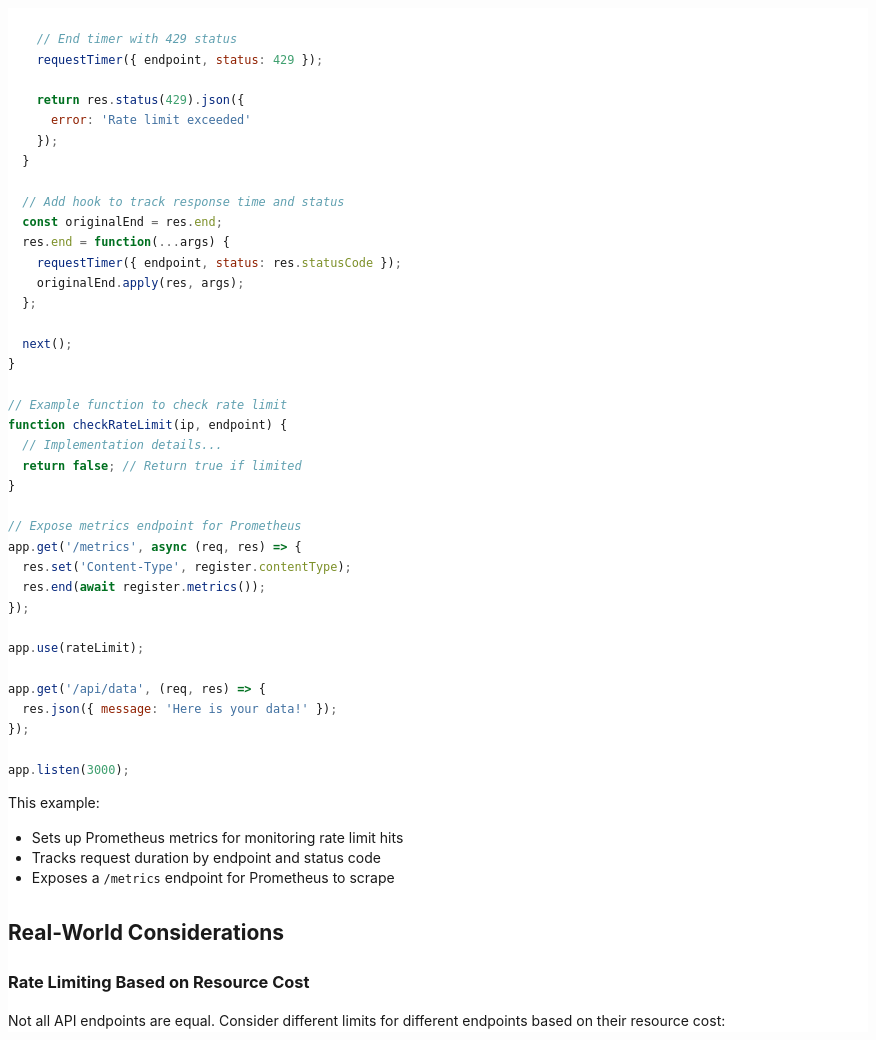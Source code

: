 ```javascript
  
    // End timer with 429 status
    requestTimer({ endpoint, status: 429 });
  
    return res.status(429).json({
      error: 'Rate limit exceeded'
    });
  }
  
  // Add hook to track response time and status
  const originalEnd = res.end;
  res.end = function(...args) {
    requestTimer({ endpoint, status: res.statusCode });
    originalEnd.apply(res, args);
  };
  
  next();
}

// Example function to check rate limit
function checkRateLimit(ip, endpoint) {
  // Implementation details...
  return false; // Return true if limited
}

// Expose metrics endpoint for Prometheus
app.get('/metrics', async (req, res) => {
  res.set('Content-Type', register.contentType);
  res.end(await register.metrics());
});

app.use(rateLimit);

app.get('/api/data', (req, res) => {
  res.json({ message: 'Here is your data!' });
});

app.listen(3000);
```

This example:

* Sets up Prometheus metrics for monitoring rate limit hits
* Tracks request duration by endpoint and status code
* Exposes a `/metrics` endpoint for Prometheus to scrape

## Real-World Considerations

### Rate Limiting Based on Resource Cost

Not all API endpoints are equal. Consider different limits for different endpoints based on their resource cost:

